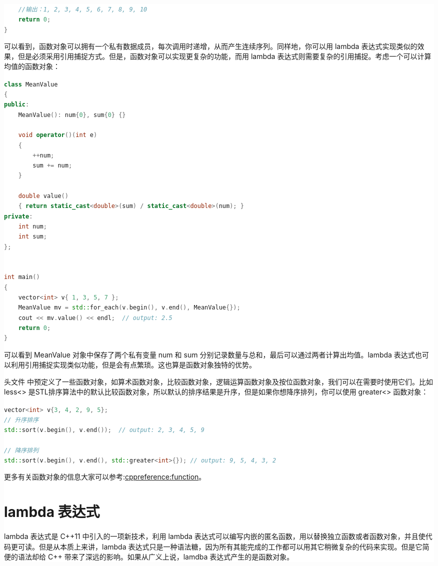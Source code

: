 ```cpp
    //输出：1, 2, 3, 4, 5, 6, 7, 8, 9, 10
    return 0;
}
```
可以看到，函数对象可以拥有一个私有数据成员，每次调用时递增，从而产生连续序列。同样地，你可以用 lambda 表达式实现类似的效果，但是必须采用引用捕捉方式。但是，函数对象可以实现更复杂的功能，而用 lambda 表达式则需要复杂的引用捕捉。考虑一个可以计算均值的函数对象：

```cpp
class MeanValue
{
public:
    MeanValue(): num{0}, sum{0} {}

    void operator()(int e)
    {
        ++num;
        sum += num;
    }

    double value() 
    { return static_cast<double>(sum) / static_cast<double>(num); }
private:
    int num;
    int sum;
};


int main()
{
    vector<int> v{ 1, 3, 5, 7 };
    MeanValue mv = std::for_each(v.begin(), v.end(), MeanValue{});
    cout << mv.value() << endl;  // output: 2.5
    return 0;
}
```

可以看到 MeanValue 对象中保存了两个私有变量 num 和 sum 分别记录数量与总和，最后可以通过两者计算出均值。lambda 表达式也可以利用引用捕捉实现类似功能，但是会有点繁琐。这也算是函数对象独特的优势。

头文件 <functional> 中预定义了一些函数对象，如算术函数对象，比较函数对象，逻辑运算函数对象及按位函数对象，我们可以在需要时使用它们。比如 less<> 是STL排序算法中的默认比较函数对象，所以默认的排序结果是升序，但是如果你想降序排列，你可以使用 greater<> 函数对象：

```cpp
vector<int> v{3, 4, 2, 9, 5};
// 升序排序
std::sort(v.begin(), v.end());  // output: 2, 3, 4, 5, 9

// 降序排列
std::sort(v.begin(), v.end(), std::greater<int>{}); // output: 9, 5, 4, 3, 2
```

更多有关函数对象的信息大家可以参考:[cppreference:function](http://en.cppreference.com/w/cpp/utility/functional)。

# lambda 表达式
lambda 表达式是 C\+\+11 中引入的一项新技术，利用 lambda 表达式可以编写内嵌的匿名函数，用以替换独立函数或者函数对象，并且使代码更可读。但是从本质上来讲，lambda 表达式只是一种语法糖，因为所有其能完成的工作都可以用其它稍微复杂的代码来实现。但是它简便的语法却给 C++ 带来了深远的影响。如果从广义上说，lamdba 表达式产生的是函数对象。
